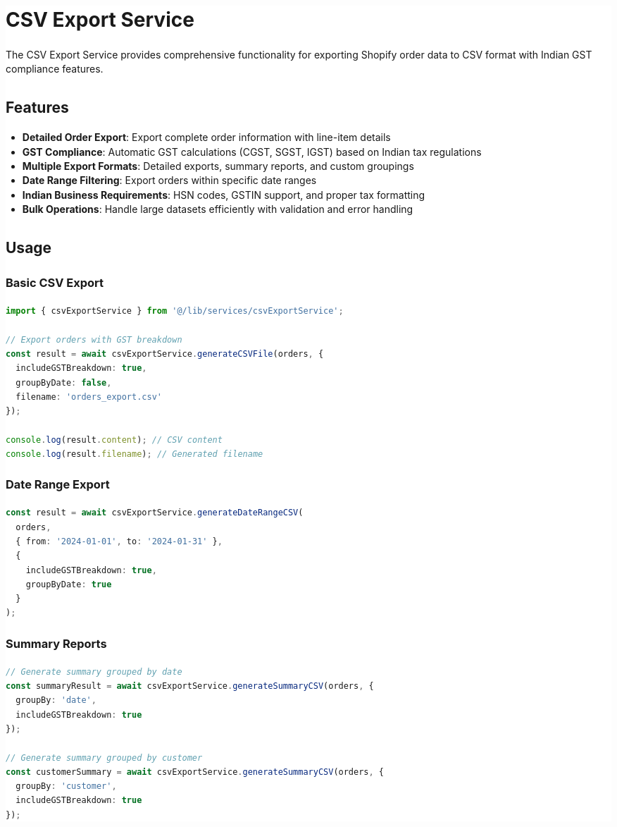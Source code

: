 # CSV Export Service

The CSV Export Service provides comprehensive functionality for exporting Shopify order data to CSV format with Indian GST compliance features.

## Features

- **Detailed Order Export**: Export complete order information with line-item details
- **GST Compliance**: Automatic GST calculations (CGST, SGST, IGST) based on Indian tax regulations
- **Multiple Export Formats**: Detailed exports, summary reports, and custom groupings
- **Date Range Filtering**: Export orders within specific date ranges
- **Indian Business Requirements**: HSN codes, GSTIN support, and proper tax formatting
- **Bulk Operations**: Handle large datasets efficiently with validation and error handling

## Usage

### Basic CSV Export

```typescript
import { csvExportService } from '@/lib/services/csvExportService';

// Export orders with GST breakdown
const result = await csvExportService.generateCSVFile(orders, {
  includeGSTBreakdown: true,
  groupByDate: false,
  filename: 'orders_export.csv'
});

console.log(result.content); // CSV content
console.log(result.filename); // Generated filename
```

### Date Range Export

```typescript
const result = await csvExportService.generateDateRangeCSV(
  orders,
  { from: '2024-01-01', to: '2024-01-31' },
  {
    includeGSTBreakdown: true,
    groupByDate: true
  }
);
```

### Summary Reports

```typescript
// Generate summary grouped by date
const summaryResult = await csvExportService.generateSummaryCSV(orders, {
  groupBy: 'date',
  includeGSTBreakdown: true
});

// Generate summary grouped by customer
const customerSummary = await csvExportService.generateSummaryCSV(orders, {
  groupBy: 'customer',
  includeGSTBreakdown: true
});
```
